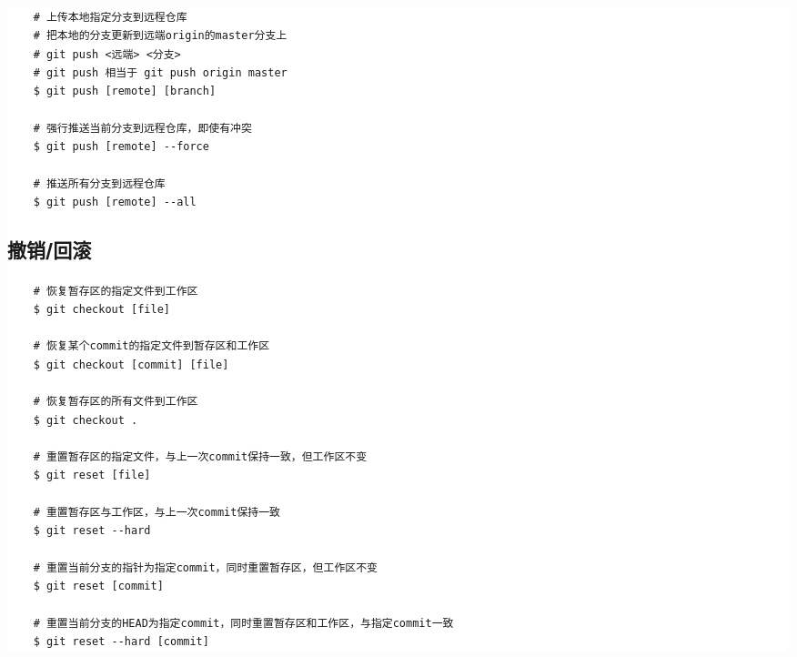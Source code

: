         # 上传本地指定分支到远程仓库
        # 把本地的分支更新到远端origin的master分支上
        # git push <远端> <分支>
        # git push 相当于 git push origin master
        $ git push [remote] [branch]

        # 强行推送当前分支到远程仓库，即使有冲突
        $ git push [remote] --force

        # 推送所有分支到远程仓库
        $ git push [remote] --all

## 撤销/回滚

        # 恢复暂存区的指定文件到工作区
        $ git checkout [file]

        # 恢复某个commit的指定文件到暂存区和工作区
        $ git checkout [commit] [file]

        # 恢复暂存区的所有文件到工作区
        $ git checkout .

        # 重置暂存区的指定文件，与上一次commit保持一致，但工作区不变
        $ git reset [file]

        # 重置暂存区与工作区，与上一次commit保持一致
        $ git reset --hard

        # 重置当前分支的指针为指定commit，同时重置暂存区，但工作区不变
        $ git reset [commit]

        # 重置当前分支的HEAD为指定commit，同时重置暂存区和工作区，与指定commit一致
        $ git reset --hard [commit]
